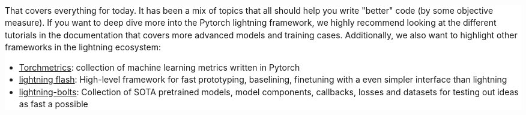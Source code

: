 That covers everything for today. It has been a mix of topics that all should help you write "better" code (by some
objective measure). If you want to deep dive more into the Pytorch lightning framework, we highly recommend looking at
the different tutorials in the documentation that covers more advanced models and training cases. Additionally, we also
want to highlight other frameworks in the lightning ecosystem:

* [Torchmetrics](https://torchmetrics.readthedocs.io/en/latest/): collection of machine learning metrics written
  in Pytorch
* [lightning flash](https://lightning-flash.readthedocs.io/en/latest/): High-level framework for fast prototyping,
  baselining, finetuning with a even simpler interface than lightning
* [lightning-bolts](https://lightning-bolts.readthedocs.io/en/latest/): Collection of SOTA pretrained models, model
  components, callbacks, losses and datasets for testing out ideas as fast a possible
